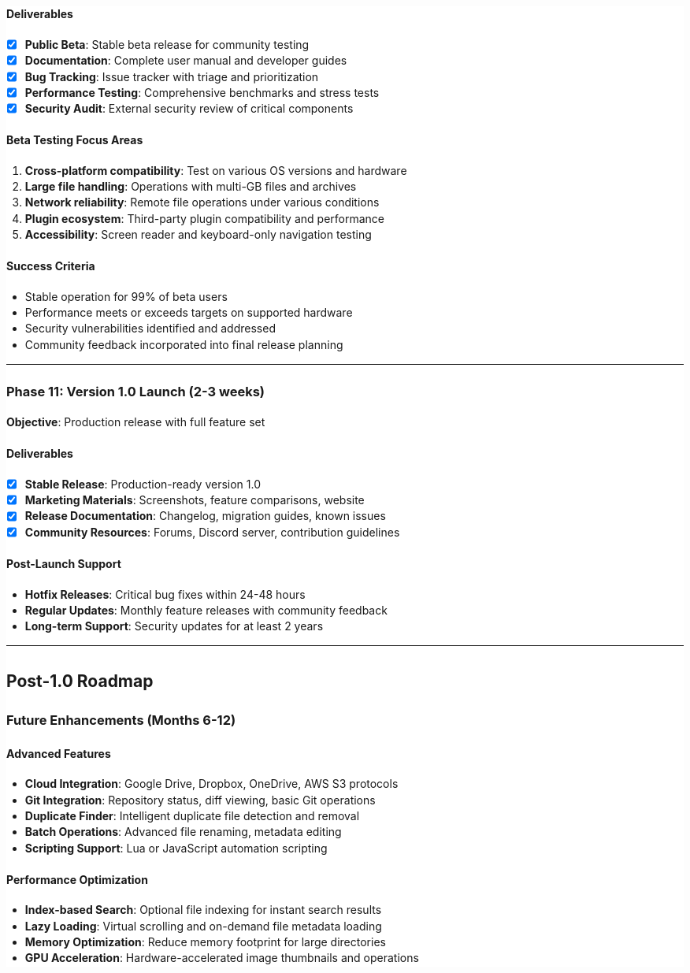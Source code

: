 #### Deliverables
- [x] **Public Beta**: Stable beta release for community testing
- [x] **Documentation**: Complete user manual and developer guides
- [x] **Bug Tracking**: Issue tracker with triage and prioritization
- [x] **Performance Testing**: Comprehensive benchmarks and stress tests
- [x] **Security Audit**: External security review of critical components

#### Beta Testing Focus Areas
1. **Cross-platform compatibility**: Test on various OS versions and hardware
2. **Large file handling**: Operations with multi-GB files and archives
3. **Network reliability**: Remote file operations under various conditions
4. **Plugin ecosystem**: Third-party plugin compatibility and performance
5. **Accessibility**: Screen reader and keyboard-only navigation testing

#### Success Criteria
- Stable operation for 99% of beta users
- Performance meets or exceeds targets on supported hardware
- Security vulnerabilities identified and addressed
- Community feedback incorporated into final release planning

---

### Phase 11: Version 1.0 Launch (2-3 weeks)
**Objective**: Production release with full feature set

#### Deliverables
- [x] **Stable Release**: Production-ready version 1.0
- [x] **Marketing Materials**: Screenshots, feature comparisons, website
- [x] **Release Documentation**: Changelog, migration guides, known issues
- [x] **Community Resources**: Forums, Discord server, contribution guidelines

#### Post-Launch Support
- **Hotfix Releases**: Critical bug fixes within 24-48 hours
- **Regular Updates**: Monthly feature releases with community feedback
- **Long-term Support**: Security updates for at least 2 years

---

## Post-1.0 Roadmap

### Future Enhancements (Months 6-12)

#### Advanced Features
- **Cloud Integration**: Google Drive, Dropbox, OneDrive, AWS S3 protocols
- **Git Integration**: Repository status, diff viewing, basic Git operations
- **Duplicate Finder**: Intelligent duplicate file detection and removal
- **Batch Operations**: Advanced file renaming, metadata editing
- **Scripting Support**: Lua or JavaScript automation scripting

#### Performance Optimization  
- **Index-based Search**: Optional file indexing for instant search results
- **Lazy Loading**: Virtual scrolling and on-demand file metadata loading
- **Memory Optimization**: Reduce memory footprint for large directories
- **GPU Acceleration**: Hardware-accelerated image thumbnails and operations
